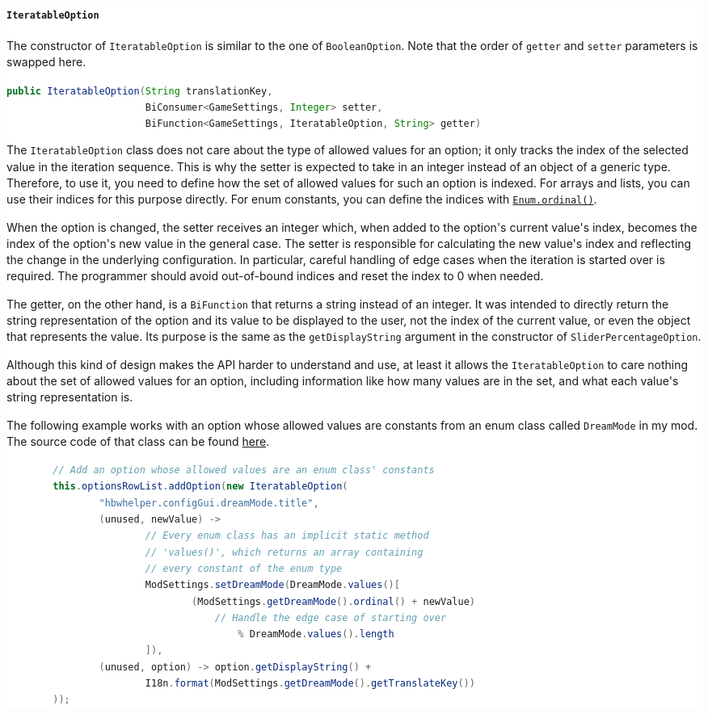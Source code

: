 #### `IteratableOption`

The constructor of `IteratableOption` is similar to the one of `BooleanOption`.
Note that the order of `getter` and `setter` parameters is swapped here.

```java
public IteratableOption(String translationKey,
                        BiConsumer<GameSettings, Integer> setter,
                        BiFunction<GameSettings, IteratableOption, String> getter)
```

The `IteratableOption` class does not care about the type of allowed values for
an option; it only tracks the index of the selected value in the iteration
sequence. This is why the setter is expected to take in an integer instead of
an object of a generic type. Therefore, to use it, you need to define how the
set of allowed values for such an option is indexed. For arrays and lists, you
can use their indices for this purpose directly. For enum constants, you can
define the indices with
[`Enum.ordinal()`](https://docs.oracle.com/javase/8/docs/api/java/lang/Enum.html#ordinal--).

When the option is changed, the setter receives an integer which, when added to
the option's current value's index, becomes the index of the option's new value
in the general case. The setter is responsible for calculating the new value's
index and reflecting the change in the underlying configuration. In particular,
careful handling of edge cases when the iteration is started over is required.
The programmer should avoid out-of-bound indices and reset the index to 0 when
needed.

The getter, on the other hand, is a `BiFunction` that returns a string instead
of an integer. It was intended to directly return the string representation of
the option and its value to be displayed to the user, not the index of the
current value, or even the object that represents the value. Its purpose is the
same as the `getDisplayString` argument in the constructor of
`SliderPercentageOption`.

Although this kind of design makes the API harder to understand and use, at
least it allows the `IteratableOption` to care nothing about the set of allowed
values for an option, including information like how many values are in the
set, and what each value's string representation is.

The following example works with an option whose allowed values are constants
from an enum class called `DreamMode` in my mod. The source code of that class
can be found
[here](https://github.com/Leo3418/HBWHelper/blob/v1.2.0/src/main/java/io/github/leo3418/hbwhelper/game/DreamMode.java).

```java
        // Add an option whose allowed values are an enum class' constants
        this.optionsRowList.addOption(new IteratableOption(
                "hbwhelper.configGui.dreamMode.title",
                (unused, newValue) ->
                        // Every enum class has an implicit static method
                        // 'values()', which returns an array containing
                        // every constant of the enum type
                        ModSettings.setDreamMode(DreamMode.values()[
                                (ModSettings.getDreamMode().ordinal() + newValue)
                                    // Handle the edge case of starting over
                                        % DreamMode.values().length
                        ]),
                (unused, option) -> option.getDisplayString() +
                        I18n.format(ModSettings.getDreamMode().getTranslateKey())
        ));
```
